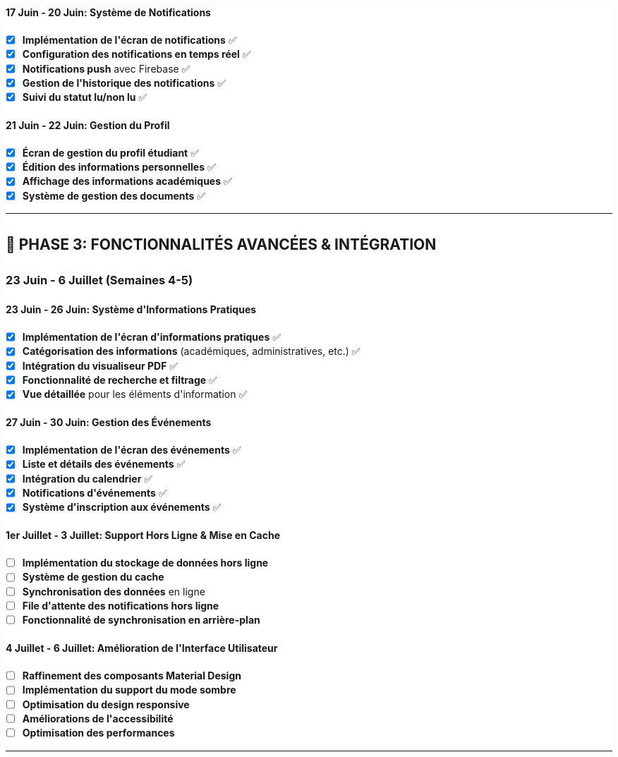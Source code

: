 #### **17 Juin - 20 Juin: Système de Notifications**
- [x] **Implémentation de l'écran de notifications** ✅
- [x] **Configuration des notifications en temps réel** ✅
- [x] **Notifications push** avec Firebase ✅
- [x] **Gestion de l'historique des notifications** ✅
- [x] **Suivi du statut lu/non lu** ✅

#### **21 Juin - 22 Juin: Gestion du Profil**
- [x] **Écran de gestion du profil étudiant** ✅
- [x] **Édition des informations personnelles** ✅
- [x] **Affichage des informations académiques** ✅
- [x] **Système de gestion des documents** ✅

---

## 📅 **PHASE 3: FONCTIONNALITÉS AVANCÉES & INTÉGRATION**
### 23 Juin - 6 Juillet (Semaines 4-5)

#### **23 Juin - 26 Juin: Système d'Informations Pratiques**
- [x] **Implémentation de l'écran d'informations pratiques** ✅
- [x] **Catégorisation des informations** (académiques, administratives, etc.) ✅
- [x] **Intégration du visualiseur PDF** ✅
- [x] **Fonctionnalité de recherche et filtrage** ✅
- [x] **Vue détaillée** pour les éléments d'information ✅

#### **27 Juin - 30 Juin: Gestion des Événements**
- [x] **Implémentation de l'écran des événements** ✅
- [x] **Liste et détails des événements** ✅
- [x] **Intégration du calendrier** ✅
- [x] **Notifications d'événements** ✅
- [x] **Système d'inscription aux événements** ✅

#### **1er Juillet - 3 Juillet: Support Hors Ligne & Mise en Cache**
- [ ] **Implémentation du stockage de données hors ligne**
- [ ] **Système de gestion du cache**
- [ ] **Synchronisation des données** en ligne
- [ ] **File d'attente des notifications hors ligne**
- [ ] **Fonctionnalité de synchronisation en arrière-plan**

#### **4 Juillet - 6 Juillet: Amélioration de l'Interface Utilisateur**
- [ ] **Raffinement des composants Material Design**
- [ ] **Implémentation du support du mode sombre**
- [ ] **Optimisation du design responsive**
- [ ] **Améliorations de l'accessibilité**
- [ ] **Optimisation des performances**

---
